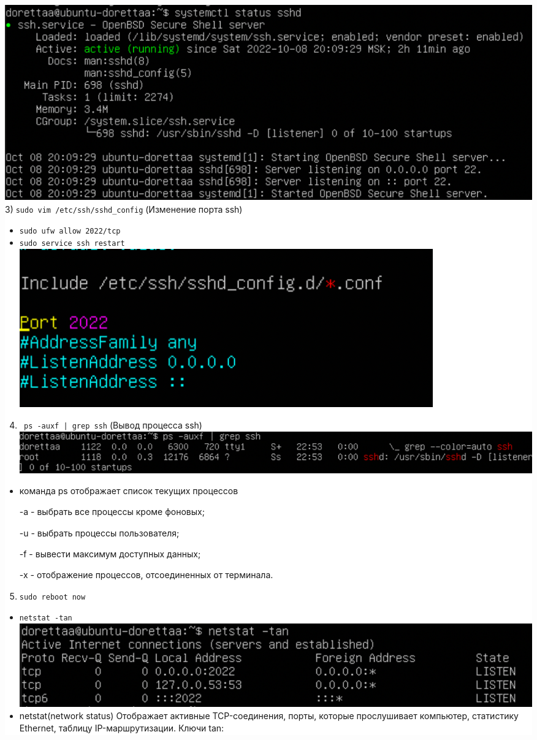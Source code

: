 ![работа sshd](../misc/images/8_1.png)
3) `sudo vim /etc/ssh/sshd_config` (Изменение порта ssh)
- `sudo ufw allow 2022/tcp`
- `sudo service ssh restart`
![port sshd](../misc/images/8_2.png)
4) ` ps -auxf | grep ssh` (Вывод процесса ssh)
![port sshd](../misc/images/8_3.png)
- команда ps отображает список текущих процессов

  -a - выбрать все процессы кроме фоновых;

  -u - выбрать процессы пользователя; 

  -f - вывести максимум доступных данных; 

  -x - отображение процессов, отсоединенных от терминала.
5) `sudo reboot now`
- `netstat -tan`
![вывод netstat](../misc/images/8_4.png)
- netstat(network status) Отображает активные TCP-соединения, порты, которые прослушивает компьютер, статистику Ethernet, таблицу IP-маршрутизации.
Ключи tan: 
